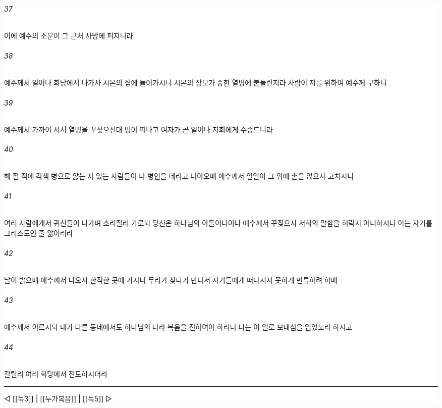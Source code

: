 ###### 37
이에 예수의 소문이 그 근처 사방에 퍼지니라

###### 38
예수께서 일어나 회당에서 나가사 시몬의 집에 들어가시니 시몬의 장모가 중한 열병에 붙들린지라 사람이 저를 위하여 예수께 구하니

###### 39
예수께서 가까이 서서 열병을 꾸짖으신대 병이 떠나고 여자가 곧 일어나 저희에게 수종드니라

###### 40
해 질 적에 각색 병으로 앓는 자 있는 사람들이 다 병인을 데리고 나아오매 예수께서 일일이 그 위에 손을 얹으사 고치시니

###### 41
여러 사람에게서 귀신들이 나가며 소리질러 가로되 당신은 하나님의 아들이니이다 예수께서 꾸짖으사 저희의 말함을 허락지 아니하시니 이는 자기를 그리스도인 줄 앎이러라

###### 42
날이 밝으매 예수께서 나오사 한적한 곳에 가시니 무리가 찾다가 만나서 자기들에게 떠나시지 못하게 만류하려 하매

###### 43
예수께서 이르시되 내가 다른 동네에서도 하나님의 나라 복음을 전하여야 하리니 나는 이 일로 보내심을 입었노라 하시고

###### 44
갈릴리 여러 회당에서 전도하시더라

***
◁ [[눅3]] | [[누가복음]] | [[눅5]] ▷